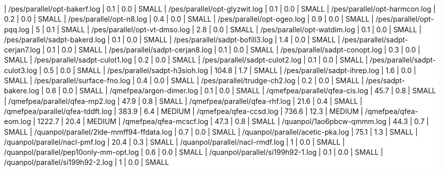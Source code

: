 | /pes/parallel/opt-bakerf.log | 0.1 | 0.0 | SMALL
| /pes/parallel/opt-glyzwit.log | 0.1 | 0.0 | SMALL
| /pes/parallel/opt-harmcon.log | 0.2 | 0.0 | SMALL
| /pes/parallel/opt-n8.log | 0.4 | 0.0 | SMALL
| /pes/parallel/opt-ogeo.log | 0.9 | 0.0 | SMALL
| /pes/parallel/opt-pqq.log | 5 | 0.1 | SMALL
| /pes/parallel/opt-vt-dmso.log | 2.8 | 0.0 | SMALL
| /pes/parallel/opt-watdim.log | 0.1 | 0.0 | SMALL
| /pes/parallel/sadpt-bakerd.log | 0.1 | 0.0 | SMALL
| /pes/parallel/sadpt-bofill3.log | 1.4 | 0.0 | SMALL
| /pes/parallel/sadpt-cerjan7.log | 0.1 | 0.0 | SMALL
| /pes/parallel/sadpt-cerjan8.log | 0.1 | 0.0 | SMALL
| /pes/parallel/sadpt-conopt.log | 0.3 | 0.0 | SMALL
| /pes/parallel/sadpt-culot1.log | 0.2 | 0.0 | SMALL
| /pes/parallel/sadpt-culot2.log | 0.1 | 0.0 | SMALL
| /pes/parallel/sadpt-culot3.log | 0.5 | 0.0 | SMALL
| /pes/parallel/sadpt-h3sioh.log | 104.8 | 1.7 | SMALL
| /pes/parallel/sadpt-ihrep.log | 1.6 | 0.0 | SMALL
| /pes/parallel/surface-fno.log | 0.4 | 0.0 | SMALL
| /pes/parallel/trudge-ch2.log | 0.2 | 0.0 | SMALL
| /pes/sadpt-bakere.log | 0.6 | 0.0 | SMALL
| /qmefpea/argon-dimer.log | 0.1 | 0.0 | SMALL
| /qmefpea/parallel/qfea-cis.log | 45.7 | 0.8 | SMALL
| /qmefpea/parallel/qfea-mp2.log | 47.9 | 0.8 | SMALL
| /qmefpea/parallel/qfea-rhf.log | 21.6 | 0.4 | SMALL
| /qmefpea/parallel/qfea-tddft.log | 383.9 | 6.4 | MEDIUM
| /qmefpea/qfea-ccsd.log | 736.6 | 12.3 | MEDIUM
| /qmefpea/qfea-eom.log | 1222.7 | 20.4 | MEDIUM
| /qmefpea/qfea-mcscf.log | 47.3 | 0.8 | SMALL
| /quanpol/1ao6pbcw-qmmm.log | 44.3 | 0.7 | SMALL
| /quanpol/parallel/2lde-mmff94-ffdata.log | 0.7 | 0.0 | SMALL
| /quanpol/parallel/acetic-pka.log | 75.1 | 1.3 | SMALL
| /quanpol/parallel/nacl-pmf.log | 20.4 | 0.3 | SMALL
| /quanpol/parallel/nacl-rmdf.log | 1 | 0.0 | SMALL
| /quanpol/parallel/pep10only-mm-opt.log | 0.6 | 0.0 | SMALL
| /quanpol/parallel/si199h92-1.log | 0.1 | 0.0 | SMALL
| /quanpol/parallel/si199h92-2.log | 1 | 0.0 | SMALL